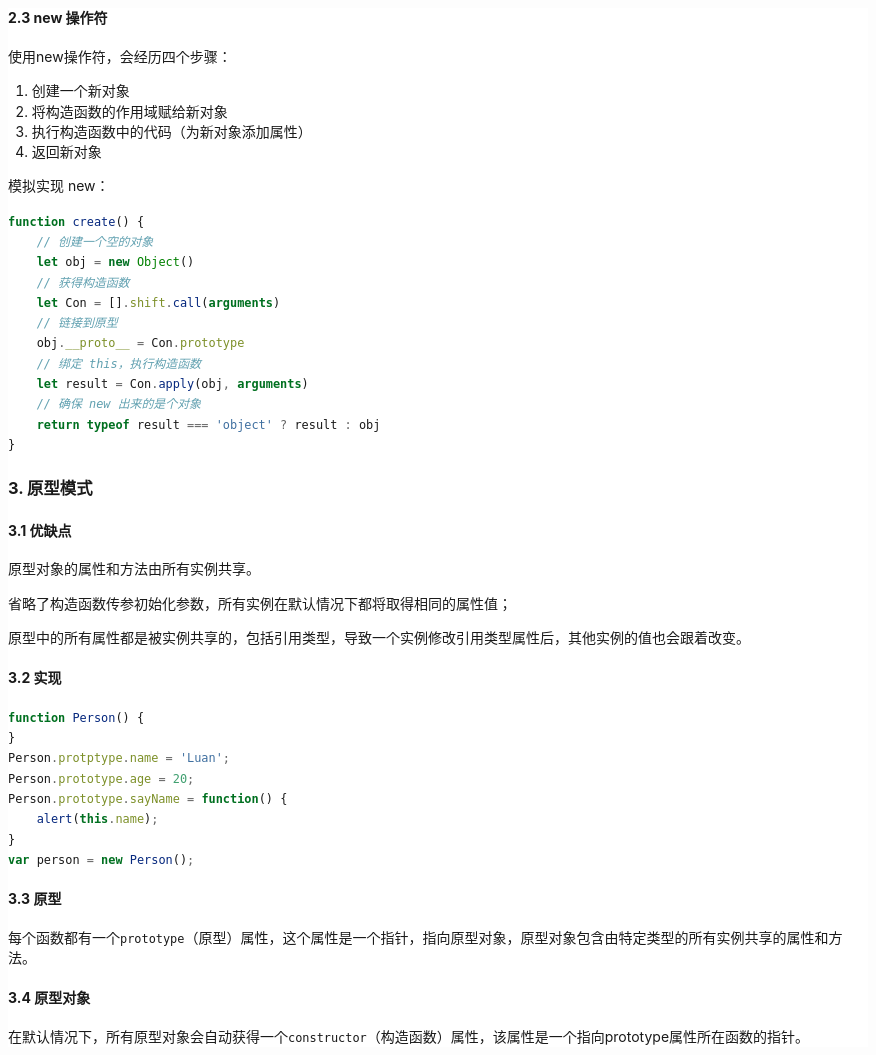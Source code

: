 #### 2.3 new 操作符

使用new操作符，会经历四个步骤：

1. 创建一个新对象
2. 将构造函数的作用域赋给新对象
3. 执行构造函数中的代码（为新对象添加属性）
4. 返回新对象

模拟实现 new：

```javascript
function create() {
    // 创建一个空的对象
    let obj = new Object()
    // 获得构造函数
    let Con = [].shift.call(arguments)
    // 链接到原型
    obj.__proto__ = Con.prototype
    // 绑定 this，执行构造函数
    let result = Con.apply(obj, arguments)
    // 确保 new 出来的是个对象
    return typeof result === 'object' ? result : obj
}
```

### 3. 原型模式

#### 3.1 优缺点

原型对象的属性和方法由所有实例共享。

省略了构造函数传参初始化参数，所有实例在默认情况下都将取得相同的属性值；

原型中的所有属性都是被实例共享的，包括引用类型，导致一个实例修改引用类型属性后，其他实例的值也会跟着改变。

#### 3.2 实现

```javascript
function Person() {
}
Person.protptype.name = 'Luan';
Person.prototype.age = 20;
Person.prototype.sayName = function() {
    alert(this.name);
}
var person = new Person();
```

#### 3.3 原型

每个函数都有一个`prototype`（原型）属性，这个属性是一个指针，指向原型对象，原型对象包含由特定类型的所有实例共享的属性和方法。

#### 3.4 **原型对象**

在默认情况下，所有原型对象会自动获得一个`constructor`（构造函数）属性，该属性是一个指向prototype属性所在函数的指针。
